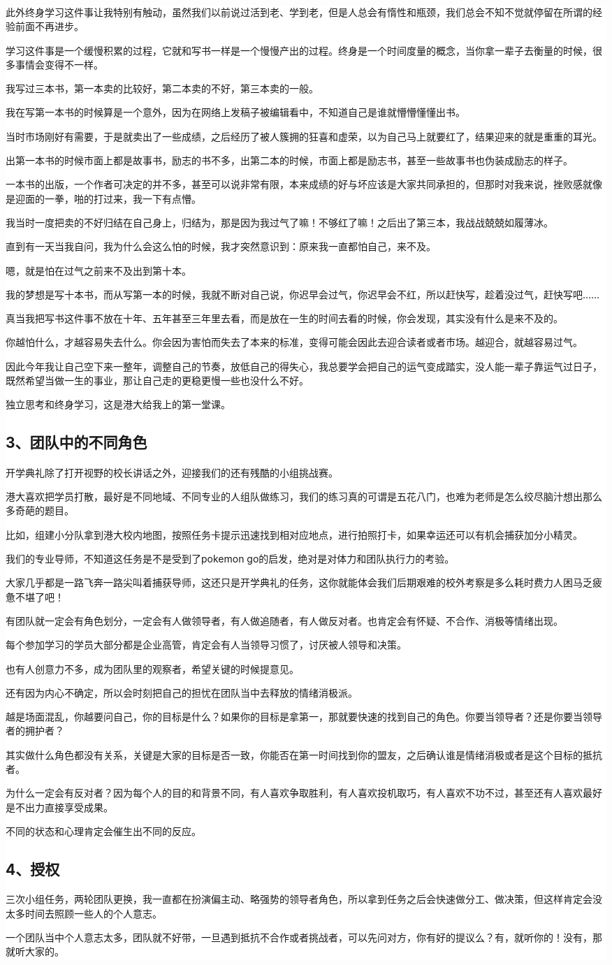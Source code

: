 此外终身学习这件事让我特别有触动，虽然我们以前说过活到老、学到老，但是人总会有惰性和瓶颈，我们总会不知不觉就停留在所谓的经验前面不再进步。

学习这件事是一个缓慢积累的过程，它就和写书一样是一个慢慢产出的过程。终身是一个时间度量的概念，当你拿一辈子去衡量的时候，很多事情会变得不一样。

我写过三本书，第一本卖的比较好，第二本卖的不好，第三本卖的一般。

我在写第一本书的时候算是一个意外，因为在网络上发稿子被编辑看中，不知道自己是谁就懵懵懂懂出书。

当时市场刚好有需要，于是就卖出了一些成绩，之后经历了被人簇拥的狂喜和虚荣，以为自己马上就要红了，结果迎来的就是重重的耳光。

出第一本书的时候市面上都是故事书，励志的书不多，出第二本的时候，市面上都是励志书，甚至一些故事书也伪装成励志的样子。

一本书的出版，一个作者可决定的并不多，甚至可以说非常有限，本来成绩的好与坏应该是大家共同承担的，但那时对我来说，挫败感就像是迎面的一拳，啪的打过来，我一下有点懵。

我当时一度把卖的不好归结在自己身上，归结为，那是因为我过气了嘛！不够红了嘛！之后出了第三本，我战战兢兢如履薄冰。

直到有一天当我自问，我为什么会这么怕的时候，我才突然意识到：原来我一直都怕自己，来不及。

嗯，就是怕在过气之前来不及出到第十本。

我的梦想是写十本书，而从写第一本的时候，我就不断对自己说，你迟早会过气，你迟早会不红，所以赶快写，趁着没过气，赶快写吧……

真当我把写书这件事不放在十年、五年甚至三年里去看，而是放在一生的时间去看的时候，你会发现，其实没有什么是来不及的。

你越怕什么，才越容易失去什么。你会因为害怕而失去了本来的标准，变得可能会因此去迎合读者或者市场。越迎合，就越容易过气。

因此今年我让自己空下来一整年，调整自己的节奏，放低自己的得失心，我总要学会把自己的运气变成踏实，没人能一辈子靠运气过日子，既然希望当做一生的事业，那让自己走的更稳更慢一些也没什么不好。

独立思考和终身学习，这是港大给我上的第一堂课。

## 3、团队中的不同角色

开学典礼除了打开视野的校长讲话之外，迎接我们的还有残酷的小组挑战赛。

港大喜欢把学员打散，最好是不同地域、不同专业的人组队做练习，我们的练习真的可谓是五花八门，也难为老师是怎么绞尽脑汁想出那么多奇葩的题目。

比如，组建小分队拿到港大校内地图，按照任务卡提示迅速找到相对应地点，进行拍照打卡，如果幸运还可以有机会捕获加分小精灵。

我们的专业导师，不知道这任务是不是受到了pokemon go的启发，绝对是对体力和团队执行力的考验。

大家几乎都是一路飞奔一路尖叫着捕获导师，这还只是开学典礼的任务，这你就能体会我们后期艰难的校外考察是多么耗时费力人困马乏疲惫不堪了吧！

有团队就一定会有角色划分，一定会有人做领导者，有人做追随者，有人做反对者。也肯定会有怀疑、不合作、消极等情绪出现。

每个参加学习的学员大部分都是企业高管，肯定会有人当领导习惯了，讨厌被人领导和决策。

也有人创意力不多，成为团队里的观察者，希望关键的时候提意见。

还有因为内心不确定，所以会时刻把自己的担忧在团队当中去释放的情绪消极派。

越是场面混乱，你越要问自己，你的目标是什么？如果你的目标是拿第一，那就要快速的找到自己的角色。你要当领导者？还是你要当领导者的拥护者？

其实做什么角色都没有关系，关键是大家的目标是否一致，你能否在第一时间找到你的盟友，之后确认谁是情绪消极或者是这个目标的抵抗者。

为什么一定会有反对者？因为每个人的目的和背景不同，有人喜欢争取胜利，有人喜欢投机取巧，有人喜欢不功不过，甚至还有人喜欢最好是不出力直接享受成果。

不同的状态和心理肯定会催生出不同的反应。

## 4、授权

三次小组任务，两轮团队更换，我一直都在扮演偏主动、略强势的领导者角色，所以拿到任务之后会快速做分工、做决策，但这样肯定会没太多时间去照顾一些人的个人意志。

一个团队当中个人意志太多，团队就不好带，一旦遇到抵抗不合作或者挑战者，可以先问对方，你有好的提议么？有，就听你的！没有，那就听大家的。
